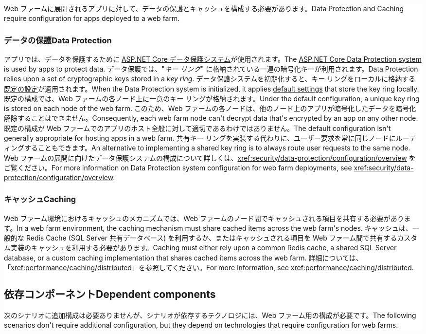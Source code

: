 <span data-ttu-id="da64a-129">Web ファームに展開されるアプリに対して、データの保護とキャッシュを構成する必要があります。</span><span class="sxs-lookup"><span data-stu-id="da64a-129">Data Protection and Caching require configuration for apps deployed to a web farm.</span></span>

### <a name="data-protection"></a><span data-ttu-id="da64a-130">データの保護</span><span class="sxs-lookup"><span data-stu-id="da64a-130">Data Protection</span></span>

<span data-ttu-id="da64a-131">アプリでは、データを保護するために [ASP.NET Core データ保護システム](xref:security/data-protection/introduction)が使用されます。</span><span class="sxs-lookup"><span data-stu-id="da64a-131">The [ASP.NET Core Data Protection system](xref:security/data-protection/introduction) is used by apps to protect data.</span></span> <span data-ttu-id="da64a-132">データ保護では、"*キー リング*" に格納されている一連の暗号化キーが利用されます。</span><span class="sxs-lookup"><span data-stu-id="da64a-132">Data Protection relies upon a set of cryptographic keys stored in a *key ring*.</span></span> <span data-ttu-id="da64a-133">データ保護システムを初期化すると、キー リングをローカルに格納する[既定の設定](xref:security/data-protection/configuration/default-settings)が適用されます。</span><span class="sxs-lookup"><span data-stu-id="da64a-133">When the Data Protection system is initialized, it applies [default settings](xref:security/data-protection/configuration/default-settings) that store the key ring locally.</span></span> <span data-ttu-id="da64a-134">既定の構成では、Web ファームの各ノード上に一意のキー リングが格納されます。</span><span class="sxs-lookup"><span data-stu-id="da64a-134">Under the default configuration, a unique key ring is stored on each node of the web farm.</span></span> <span data-ttu-id="da64a-135">このため、Web ファームの各ノードは、他のノード上のアプリが暗号化したデータを暗号化解除することはできません。</span><span class="sxs-lookup"><span data-stu-id="da64a-135">Consequently, each web farm node can't decrypt data that's encrypted by an app on any other node.</span></span> <span data-ttu-id="da64a-136">既定の構成が Web ファームでのアプリのホスト全般に対して適切であるわけではありません。</span><span class="sxs-lookup"><span data-stu-id="da64a-136">The default configuration isn't generally appropriate for hosting apps in a web farm.</span></span> <span data-ttu-id="da64a-137">共有キー リングを実装する代わりに、ユーザー要求を常に同じノードにルーティングすることもできます。</span><span class="sxs-lookup"><span data-stu-id="da64a-137">An alternative to implementing a shared key ring is to always route user requests to the same node.</span></span> <span data-ttu-id="da64a-138">Web ファームの展開に向けたデータ保護システムの構成について詳しくは、<xref:security/data-protection/configuration/overview> をご覧ください。</span><span class="sxs-lookup"><span data-stu-id="da64a-138">For more information on Data Protection system configuration for web farm deployments, see <xref:security/data-protection/configuration/overview>.</span></span>

### <a name="caching"></a><span data-ttu-id="da64a-139">キャッシュ</span><span class="sxs-lookup"><span data-stu-id="da64a-139">Caching</span></span>

<span data-ttu-id="da64a-140">Web ファーム環境におけるキャッシュのメカニズムでは、Web ファームのノード間でキャッシュされる項目を共有する必要があります。</span><span class="sxs-lookup"><span data-stu-id="da64a-140">In a web farm environment, the caching mechanism must share cached items across the web farm's nodes.</span></span> <span data-ttu-id="da64a-141">キャッシュは、一般的な Redis Cache (SQL Server 共有データベース) を利用するか、またはキャッシュされる項目を Web ファーム間で共有するカスタム実装のキャッシュを利用する必要があります。</span><span class="sxs-lookup"><span data-stu-id="da64a-141">Caching must either rely upon a common Redis cache, a shared SQL Server database, or a custom caching implementation that shares cached items across the web farm.</span></span> <span data-ttu-id="da64a-142">詳細については、「<xref:performance/caching/distributed>」を参照してください。</span><span class="sxs-lookup"><span data-stu-id="da64a-142">For more information, see <xref:performance/caching/distributed>.</span></span>

## <a name="dependent-components"></a><span data-ttu-id="da64a-143">依存コンポーネント</span><span class="sxs-lookup"><span data-stu-id="da64a-143">Dependent components</span></span>

<span data-ttu-id="da64a-144">次のシナリオに追加構成は必要ありませんが、シナリオが依存するテクノロジには、Web ファーム用の構成が必要です。</span><span class="sxs-lookup"><span data-stu-id="da64a-144">The following scenarios don't require additional configuration, but they depend on technologies that require configuration for web farms.</span></span>
